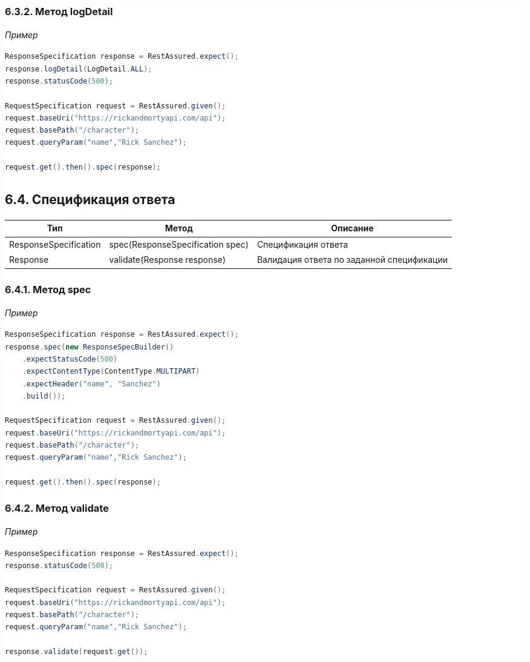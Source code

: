 ### 6.3.2. Метод logDetail

*Пример*

```java
ResponseSpecification response = RestAssured.expect();
response.logDetail(LogDetail.ALL);
response.statusCode(500);

RequestSpecification request = RestAssured.given();
request.baseUri("https://rickandmortyapi.com/api");
request.basePath("/character");
request.queryParam("name","Rick Sanchez");

request.get().then().spec(response);
```

## 6.4. Спецификация ответа

| Тип                   | Метод                            | Описание                                  |
|-----------------------|----------------------------------|-------------------------------------------|
| ResponseSpecification | spec(ResponseSpecification spec) | Спецификация ответа                       |
| Response              | validate(Response response)      | Валидация ответа по заданной спецификации |

### 6.4.1. Метод spec

*Пример*

```java
ResponseSpecification response = RestAssured.expect();
response.spec(new ResponseSpecBuilder()
    .expectStatusCode(500)
    .expectContentType(ContentType.MULTIPART)
    .expectHeader("name", "Sanchez")
    .build());

RequestSpecification request = RestAssured.given();
request.baseUri("https://rickandmortyapi.com/api");
request.basePath("/character");
request.queryParam("name","Rick Sanchez");

request.get().then().spec(response);
```

### 6.4.2. Метод validate

*Пример*

```java
ResponseSpecification response = RestAssured.expect();
response.statusCode(500);

RequestSpecification request = RestAssured.given();
request.baseUri("https://rickandmortyapi.com/api");
request.basePath("/character");
request.queryParam("name","Rick Sanchez");

response.validate(request.get());
```
